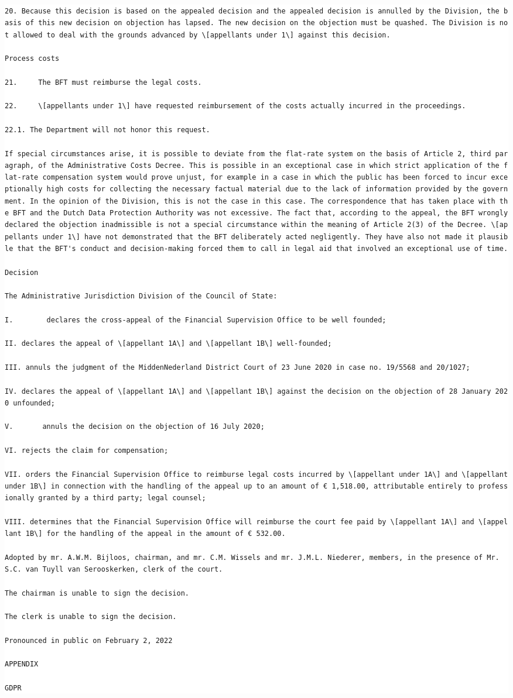 ```
20. Because this decision is based on the appealed decision and the appealed decision is annulled by the Division, the basis of this new decision on objection has lapsed. The new decision on the objection must be quashed. The Division is not allowed to deal with the grounds advanced by \[appellants under 1\] against this decision.

Process costs

21.     The BFT must reimburse the legal costs.

22.     \[appellants under 1\] have requested reimbursement of the costs actually incurred in the proceedings.

22.1. The Department will not honor this request.

If special circumstances arise, it is possible to deviate from the flat-rate system on the basis of Article 2, third paragraph, of the Administrative Costs Decree. This is possible in an exceptional case in which strict application of the flat-rate compensation system would prove unjust, for example in a case in which the public has been forced to incur exceptionally high costs for collecting the necessary factual material due to the lack of information provided by the government. In the opinion of the Division, this is not the case in this case. The correspondence that has taken place with the BFT and the Dutch Data Protection Authority was not excessive. The fact that, according to the appeal, the BFT wrongly declared the objection inadmissible is not a special circumstance within the meaning of Article 2(3) of the Decree. \[appellants under 1\] have not demonstrated that the BFT deliberately acted negligently. They have also not made it plausible that the BFT's conduct and decision-making forced them to call in legal aid that involved an exceptional use of time.

Decision

The Administrative Jurisdiction Division of the Council of State:

I.        declares the cross-appeal of the Financial Supervision Office to be well founded;

II. declares the appeal of \[appellant 1A\] and \[appellant 1B\] well-founded;

III. annuls the judgment of the MiddenNederland District Court of 23 June 2020 in case no. 19/5568 and 20/1027;

IV. declares the appeal of \[appellant 1A\] and \[appellant 1B\] against the decision on the objection of 28 January 2020 unfounded;

V.       annuls the decision on the objection of 16 July 2020;

VI. rejects the claim for compensation;

VII. orders the Financial Supervision Office to reimburse legal costs incurred by \[appellant under 1A\] and \[appellant under 1B\] in connection with the handling of the appeal up to an amount of € 1,518.00, attributable entirely to professionally granted by a third party; legal counsel;

VIII. determines that the Financial Supervision Office will reimburse the court fee paid by \[appellant 1A\] and \[appellant 1B\] for the handling of the appeal in the amount of € 532.00.

Adopted by mr. A.W.M. Bijloos, chairman, and mr. C.M. Wissels and mr. J.M.L. Niederer, members, in the presence of Mr. S.C. van Tuyll van Serooskerken, clerk of the court.

The chairman is unable to sign the decision.

The clerk is unable to sign the decision.

Pronounced in public on February 2, 2022

APPENDIX

GDPR
```